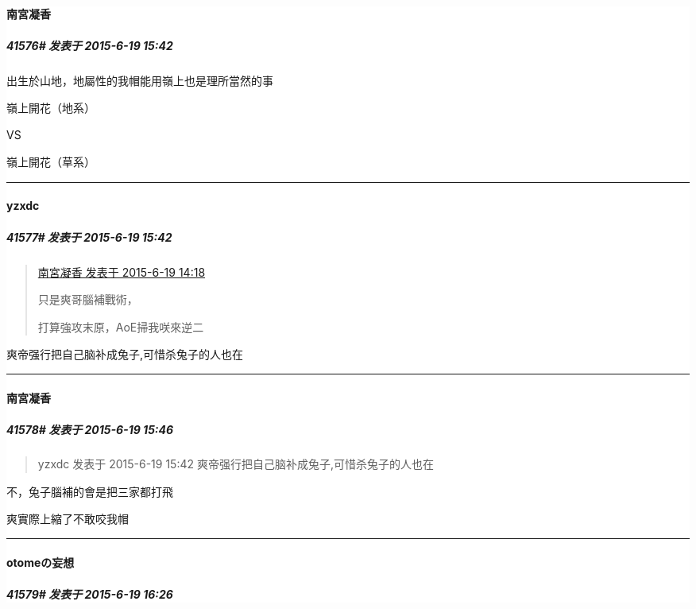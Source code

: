 ####  南宮凝香  
##### 41576#       发表于 2015-6-19 15:42




出生於山地，地屬性的我帽能用嶺上也是理所當然的事


嶺上開花（地系）

VS

嶺上開花（草系）







-----

####  yzxdc  
##### 41577#       发表于 2015-6-19 15:42



<blockquote><a href="httphttps://bbs.saraba1st.com/2b/forum.php?mod=redirect&amp;goto=findpost&amp;pid=29303984&amp;ptid=821720" target="_blank">南宮凝香 发表于 2015-6-19 14:18</a>

只是爽哥腦補戰術，

打算強攻末原，AoE掃我咲來逆二</blockquote>
爽帝强行把自己脑补成兔子,可惜杀兔子的人也在







-----

####  南宮凝香  
##### 41578#       发表于 2015-6-19 15:46



<blockquote>yzxdc 发表于 2015-6-19 15:42
爽帝强行把自己脑补成兔子,可惜杀兔子的人也在</blockquote>
不，兔子腦補的會是把三家都打飛


爽實際上縮了不敢咬我帽







-----

####  otomeの妄想  
##### 41579#       发表于 2015-6-19 16:26

